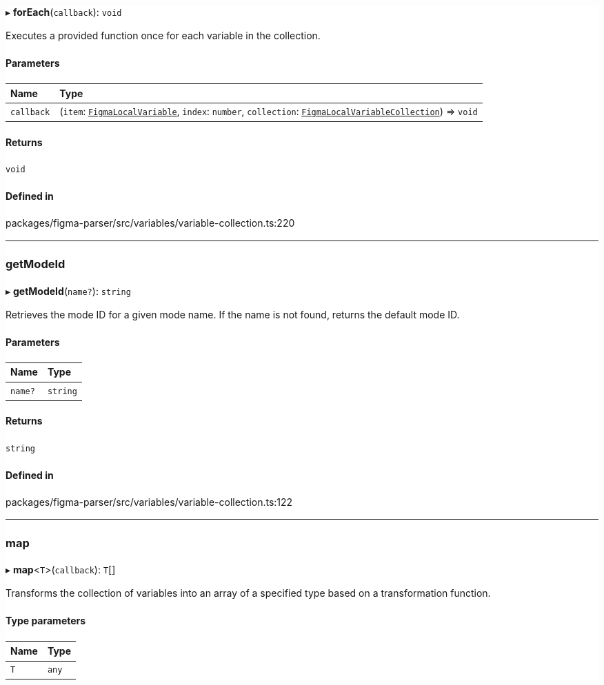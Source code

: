 ▸ **forEach**(`callback`): `void`

Executes a provided function once for each variable in the collection.

#### Parameters

| Name | Type |
| :------ | :------ |
| `callback` | (`item`: [`FigmaLocalVariable`](dev.FigmaLocalVariable.md), `index`: `number`, `collection`: [`FigmaLocalVariableCollection`](dev.FigmaLocalVariableCollection.md)) => `void` |

#### Returns

`void`

#### Defined in

packages/figma-parser/src/variables/variable-collection.ts:220

___

### getModeId

▸ **getModeId**(`name?`): `string`

Retrieves the mode ID for a given mode name. If the name is not found, returns the default mode ID.

#### Parameters

| Name | Type |
| :------ | :------ |
| `name?` | `string` |

#### Returns

`string`

#### Defined in

packages/figma-parser/src/variables/variable-collection.ts:122

___

### map

▸ **map**\<`T`\>(`callback`): `T`[]

Transforms the collection of variables into an array of a specified type based on a transformation function.

#### Type parameters

| Name | Type |
| :------ | :------ |
| `T` | `any` |
